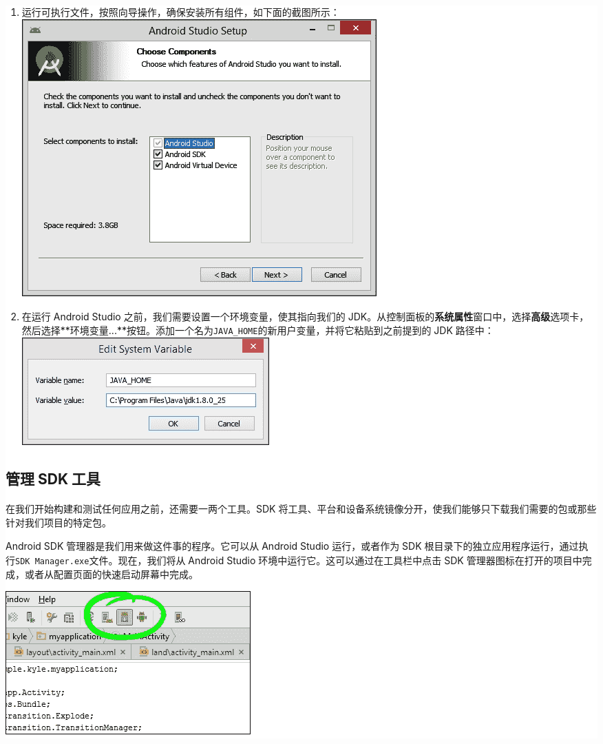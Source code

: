 1.  运行可执行文件，按照向导操作，确保安装所有组件，如下面的截图所示：![安装 SDK](img/B04321_01_03.jpg)

1.  在运行 Android Studio 之前，我们需要设置一个环境变量，使其指向我们的 JDK。从控制面板的**系统属性**窗口中，选择**高级**选项卡，然后选择**环境变量...**按钮。添加一个名为`JAVA_HOME`的新用户变量，并将它粘贴到之前提到的 JDK 路径中：![安装 SDK](img/B04321_01_04.jpg)

## 管理 SDK 工具

在我们开始构建和测试任何应用之前，还需要一两个工具。SDK 将工具、平台和设备系统镜像分开，使我们能够只下载我们需要的包或那些针对我们项目的特定包。

Android SDK 管理器是我们用来做这件事的程序。它可以从 Android Studio 运行，或者作为 SDK 根目录下的独立应用程序运行，通过执行`SDK Manager.exe`文件。现在，我们将从 Android Studio 环境中运行它。这可以通过在工具栏中点击 SDK 管理器图标在打开的项目中完成，或者从配置页面的快速启动屏幕中完成。

![管理 SDK 工具](img/B04321_01_05.jpg)
